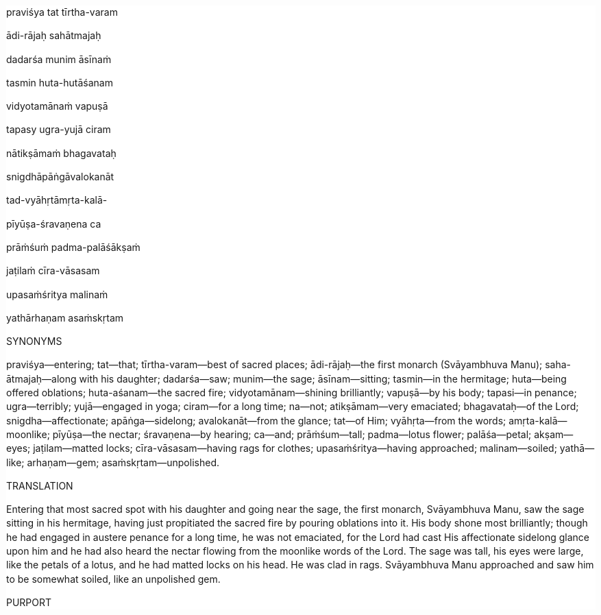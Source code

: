 praviśya tat tīrtha-varam

ādi-rājaḥ sahātmajaḥ

dadarśa munim āsīnaṁ

tasmin huta-hutāśanam

vidyotamānaṁ vapuṣā

tapasy ugra-yujā ciram

nātikṣāmaṁ bhagavataḥ

snigdhāpāṅgāvalokanāt

tad-vyāhṛtāmṛta-kalā-

pīyūṣa-śravaṇena ca

prāṁśuṁ padma-palāśākṣaṁ

jaṭilaṁ cīra-vāsasam

upasaṁśritya malinaṁ

yathārhaṇam asaṁskṛtam

SYNONYMS

praviśya—entering; tat—that; tīrtha-varam—best of sacred places; ādi-rājaḥ—the first monarch (Svāyambhuva Manu); saha-ātmajaḥ—along with his daughter; dadarśa—saw; munim—the sage; āsīnam—sitting; tasmin—in the hermitage; huta—being offered oblations; huta-aśanam—the sacred fire; vidyotamānam—shining brilliantly; vapuṣā—by his body; tapasi—in penance; ugra—terribly; yujā—engaged in yoga; ciram—for a long time; na—not; atikṣāmam—very emaciated; bhagavataḥ—of the Lord; snigdha—affectionate; apāṅga—sidelong; avalokanāt—from the glance; tat—of Him; vyāhṛta—from the words; amṛta-kalā—moonlike; pīyūṣa—the nectar; śravaṇena—by hearing; ca—and; prāṁśum—tall; padma—lotus flower; palāśa—petal; akṣam—eyes; jaṭilam—matted locks; cīra-vāsasam—having rags for clothes; upasaṁśritya—having approached; malinam—soiled; yathā—like; arhaṇam—gem; asaṁskṛtam—unpolished.

TRANSLATION

Entering that most sacred spot with his daughter and going near the sage, the first monarch, Svāyambhuva Manu, saw the sage sitting in his hermitage, having just propitiated the sacred fire by pouring oblations into it. His body shone most brilliantly; though he had engaged in austere penance for a long time, he was not emaciated, for the Lord had cast His affectionate sidelong glance upon him and he had also heard the nectar flowing from the moonlike words of the Lord. The sage was tall, his eyes were large, like the petals of a lotus, and he had matted locks on his head. He was clad in rags. Svāyambhuva Manu approached and saw him to be somewhat soiled, like an unpolished gem.

PURPORT
